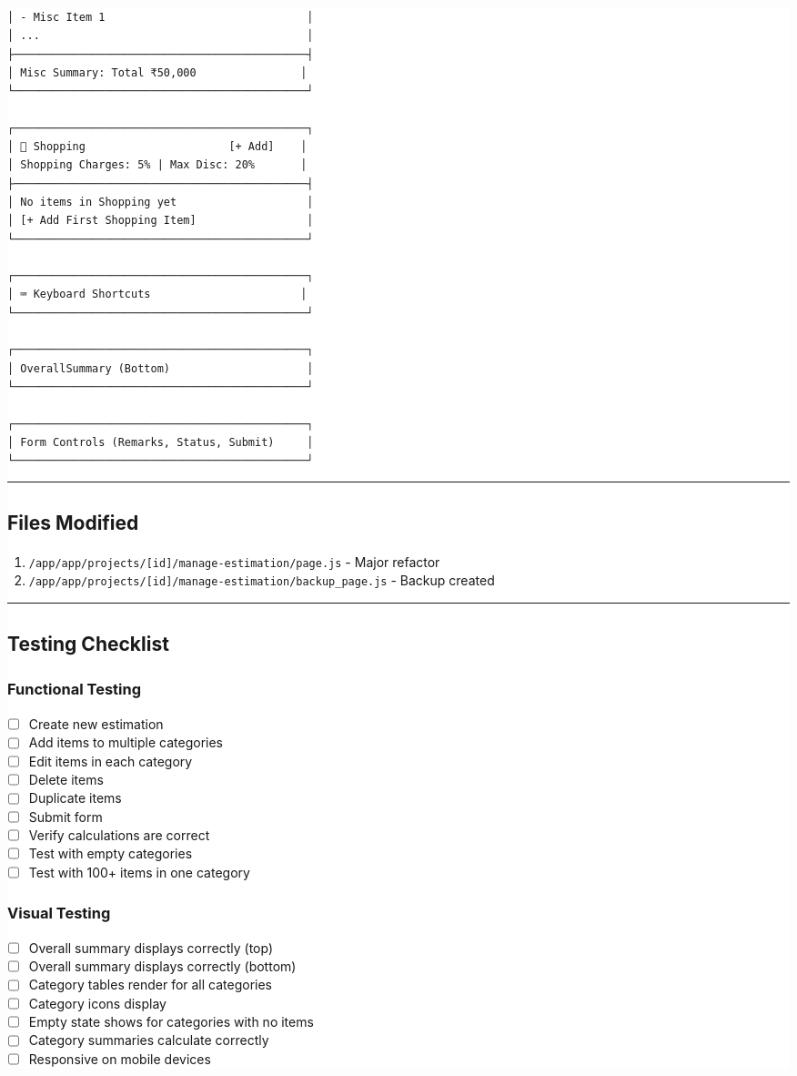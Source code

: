 ```
│ - Misc Item 1                               │
│ ...                                         │
├─────────────────────────────────────────────┤
│ Misc Summary: Total ₹50,000                │
└─────────────────────────────────────────────┘

┌─────────────────────────────────────────────┐
│ 🛒 Shopping                      [+ Add]    │
│ Shopping Charges: 5% | Max Disc: 20%       │
├─────────────────────────────────────────────┤
│ No items in Shopping yet                    │
│ [+ Add First Shopping Item]                 │
└─────────────────────────────────────────────┘

┌─────────────────────────────────────────────┐
│ ⌨️ Keyboard Shortcuts                       │
└─────────────────────────────────────────────┘

┌─────────────────────────────────────────────┐
│ OverallSummary (Bottom)                     │
└─────────────────────────────────────────────┘

┌─────────────────────────────────────────────┐
│ Form Controls (Remarks, Status, Submit)     │
└─────────────────────────────────────────────┘
```

---

## Files Modified
1. `/app/app/projects/[id]/manage-estimation/page.js` - Major refactor
2. `/app/app/projects/[id]/manage-estimation/backup_page.js` - Backup created

---

## Testing Checklist

### Functional Testing
- [ ] Create new estimation
- [ ] Add items to multiple categories
- [ ] Edit items in each category
- [ ] Delete items
- [ ] Duplicate items
- [ ] Submit form
- [ ] Verify calculations are correct
- [ ] Test with empty categories
- [ ] Test with 100+ items in one category

### Visual Testing
- [ ] Overall summary displays correctly (top)
- [ ] Overall summary displays correctly (bottom)
- [ ] Category tables render for all categories
- [ ] Category icons display
- [ ] Empty state shows for categories with no items
- [ ] Category summaries calculate correctly
- [ ] Responsive on mobile devices
